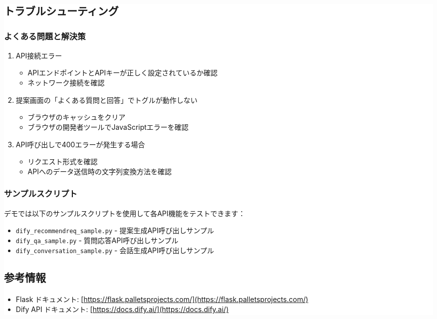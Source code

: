 ## トラブルシューティング

### よくある問題と解決策

1. API接続エラー
   - APIエンドポイントとAPIキーが正しく設定されているか確認
   - ネットワーク接続を確認

2. 提案画面の「よくある質問と回答」でトグルが動作しない
   - ブラウザのキャッシュをクリア
   - ブラウザの開発者ツールでJavaScriptエラーを確認

3. API呼び出しで400エラーが発生する場合
   - リクエスト形式を確認
   - APIへのデータ送信時の文字列変換方法を確認

### サンプルスクリプト

デモでは以下のサンプルスクリプトを使用して各API機能をテストできます：

- `dify_recommendreq_sample.py` - 提案生成API呼び出しサンプル
- `dify_qa_sample.py` - 質問応答API呼び出しサンプル
- `dify_conversation_sample.py` - 会話生成API呼び出しサンプル

## 参考情報

- Flask ドキュメント: [https://flask.palletsprojects.com/](https://flask.palletsprojects.com/)
- Dify API ドキュメント: [https://docs.dify.ai/](https://docs.dify.ai/) 